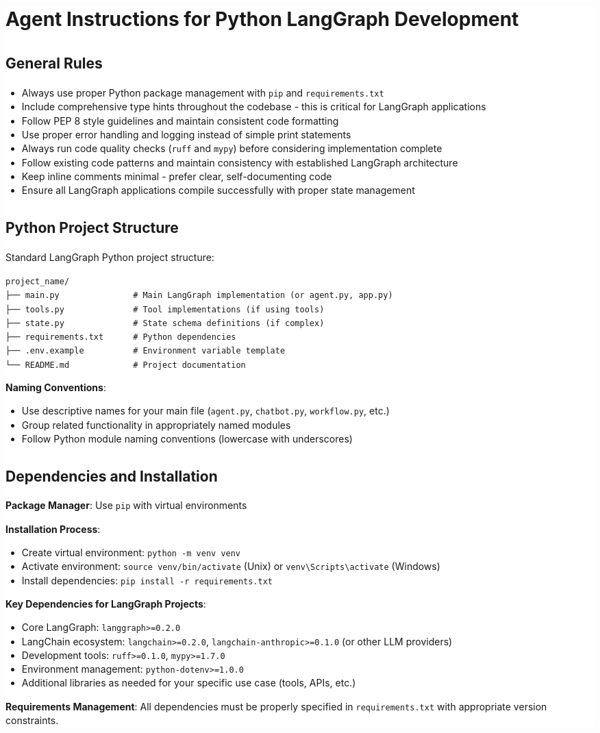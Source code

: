 # Agent Instructions for Python LangGraph Development

## General Rules

- Always use proper Python package management with `pip` and `requirements.txt`
- Include comprehensive type hints throughout the codebase - this is critical for LangGraph applications
- Follow PEP 8 style guidelines and maintain consistent code formatting
- Use proper error handling and logging instead of simple print statements
- Always run code quality checks (`ruff` and `mypy`) before considering implementation complete
- Follow existing code patterns and maintain consistency with established LangGraph architecture
- Keep inline comments minimal - prefer clear, self-documenting code
- Ensure all LangGraph applications compile successfully with proper state management

## Python Project Structure

Standard LangGraph Python project structure:

```
project_name/
├── main.py               # Main LangGraph implementation (or agent.py, app.py)
├── tools.py              # Tool implementations (if using tools)
├── state.py              # State schema definitions (if complex)
├── requirements.txt      # Python dependencies
├── .env.example          # Environment variable template
└── README.md             # Project documentation
```

**Naming Conventions**:
- Use descriptive names for your main file (`agent.py`, `chatbot.py`, `workflow.py`, etc.)
- Group related functionality in appropriately named modules
- Follow Python module naming conventions (lowercase with underscores)

## Dependencies and Installation

**Package Manager**: Use `pip` with virtual environments

**Installation Process**:
- Create virtual environment: `python -m venv venv`
- Activate environment: `source venv/bin/activate` (Unix) or `venv\Scripts\activate` (Windows)
- Install dependencies: `pip install -r requirements.txt`

**Key Dependencies for LangGraph Projects**:
- Core LangGraph: `langgraph>=0.2.0`
- LangChain ecosystem: `langchain>=0.2.0`, `langchain-anthropic>=0.1.0` (or other LLM providers)
- Development tools: `ruff>=0.1.0`, `mypy>=1.7.0`
- Environment management: `python-dotenv>=1.0.0`
- Additional libraries as needed for your specific use case (tools, APIs, etc.)

**Requirements Management**: All dependencies must be properly specified in `requirements.txt` with appropriate version constraints.
